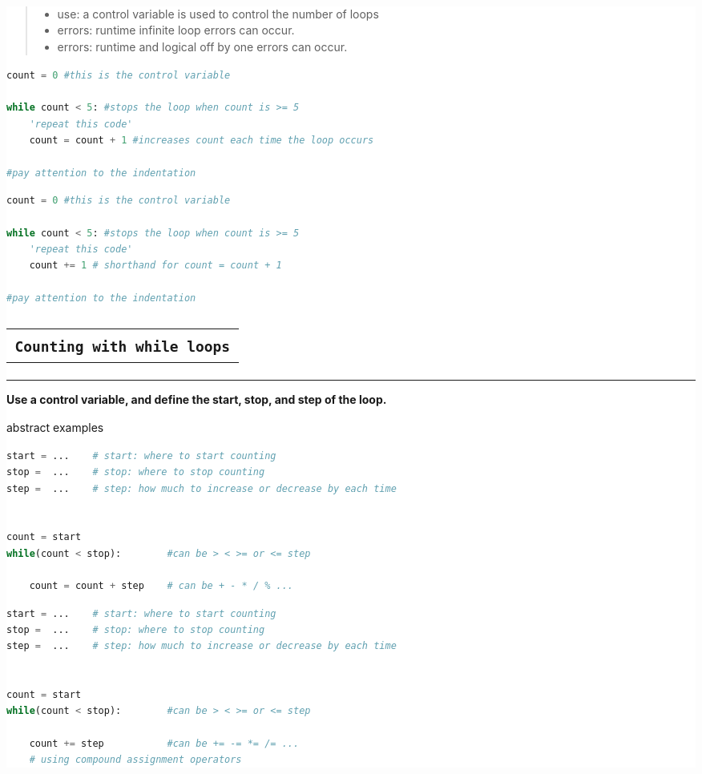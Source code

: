 > * use: a control variable is used to control the number of loops
> * errors: runtime infinite loop errors can occur.
> * errors: runtime and logical off by one errors can occur.

```python
count = 0 #this is the control variable

while count < 5: #stops the loop when count is >= 5
    'repeat this code'
    count = count + 1 #increases count each time the loop occurs

#pay attention to the indentation
```
```python
count = 0 #this is the control variable

while count < 5: #stops the loop when count is >= 5
    'repeat this code'
    count += 1 # shorthand for count = count + 1

#pay attention to the indentation
```

## <table><th>`Counting with while loops`</th></table>
---

**Use a control variable, and define the start, stop, and step of the loop.**  

abstract examples
```python
start = ...    # start: where to start counting
stop =  ...    # stop: where to stop counting
step =  ...    # step: how much to increase or decrease by each time


count = start
while(count < stop):        #can be > < >= or <= step

    count = count + step    # can be + - * / % ...

```

```python
start = ...    # start: where to start counting
stop =  ...    # stop: where to stop counting
step =  ...    # step: how much to increase or decrease by each time


count = start
while(count < stop):        #can be > < >= or <= step

    count += step           #can be += -= *= /= ... 
    # using compound assignment operators
```
